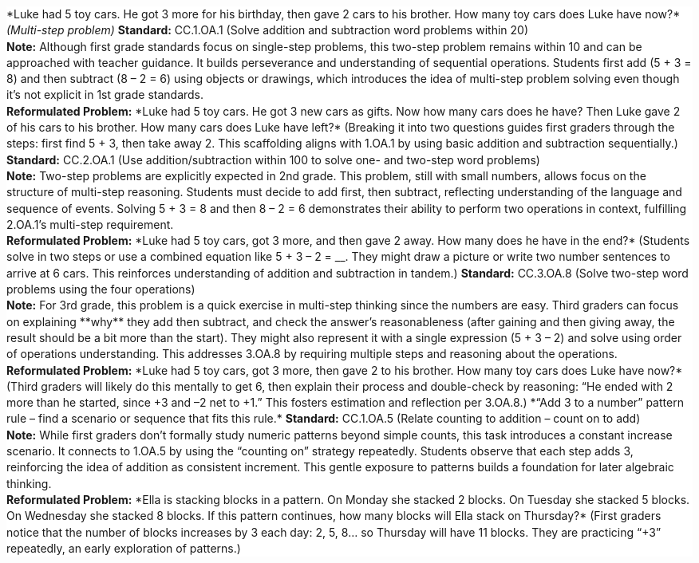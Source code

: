 <tr>
<td>*Luke had 5 toy cars. He got 3 more for his birthday, then gave 2 cars to his brother. How many toy cars does Luke have now?* <br><em>(Multi-step problem)</em></td>
<td>
<strong>Standard:</strong> CC.1.OA.1 (Solve addition and subtraction word problems within 20)<br>
<strong>Note:</strong> Although first grade standards focus on single-step problems, this two-step problem remains within 10 and can be approached with teacher guidance. It builds perseverance and understanding of sequential operations. Students first add (5 + 3 = 8) and then subtract (8 – 2 = 6) using objects or drawings, which introduces the idea of multi-step problem solving even though it’s not explicit in 1st grade standards.<br>
<strong>Reformulated Problem:</strong> *Luke had 5 toy cars. He got 3 new cars as gifts. Now how many cars does he have? Then Luke gave 2 of his cars to his brother. How many cars does Luke have left?* (Breaking it into two questions guides first graders through the steps: first find 5 + 3, then take away 2. This scaffolding aligns with 1.OA.1 by using basic addition and subtraction sequentially.)
</td>
<td>
<strong>Standard:</strong> CC.2.OA.1 (Use addition/subtraction within 100 to solve one- and two-step word problems)<br>
<strong>Note:</strong> Two-step problems are explicitly expected in 2nd grade. This problem, still with small numbers, allows focus on the structure of multi-step reasoning. Students must decide to add first, then subtract, reflecting understanding of the language and sequence of events. Solving 5 + 3 = 8 and then 8 – 2 = 6 demonstrates their ability to perform two operations in context, fulfilling 2.OA.1’s multi-step requirement.<br>
<strong>Reformulated Problem:</strong> *Luke had 5 toy cars, got 3 more, and then gave 2 away. How many does he have in the end?* (Students solve in two steps or use a combined equation like 5 + 3 – 2 = __. They might draw a picture or write two number sentences to arrive at 6 cars. This reinforces understanding of addition and subtraction in tandem.)
</td>
<td>
<strong>Standard:</strong> CC.3.OA.8 (Solve two-step word problems using the four operations)<br>
<strong>Note:</strong> For 3rd grade, this problem is a quick exercise in multi-step thinking since the numbers are easy. Third graders can focus on explaining **why** they add then subtract, and check the answer’s reasonableness (after gaining and then giving away, the result should be a bit more than the start). They might also represent it with a single expression (5 + 3 – 2) and solve using order of operations understanding. This addresses 3.OA.8 by requiring multiple steps and reasoning about the operations.<br>
<strong>Reformulated Problem:</strong> *Luke had 5 toy cars, got 3 more, then gave 2 to his brother. How many toy cars does Luke have now?* (Third graders will likely do this mentally to get 6, then explain their process and double-check by reasoning: “He ended with 2 more than he started, since +3 and –2 net to +1.” This fosters estimation and reflection per 3.OA.8.)
</td>
</tr>

<tr>
<td>*“Add 3 to a number” pattern rule – find a scenario or sequence that fits this rule.*</td>
<td>
<strong>Standard:</strong> CC.1.OA.5 (Relate counting to addition – count on to add)<br>
<strong>Note:</strong> While first graders don’t formally study numeric patterns beyond simple counts, this task introduces a constant increase scenario. It connects to 1.OA.5 by using the “counting on” strategy repeatedly. Students observe that each step adds 3, reinforcing the idea of addition as consistent increment. This gentle exposure to patterns builds a foundation for later algebraic thinking.<br>
<strong>Reformulated Problem:</strong> *Ella is stacking blocks in a pattern. On Monday she stacked 2 blocks. On Tuesday she stacked 5 blocks. On Wednesday she stacked 8 blocks. If this pattern continues, how many blocks will Ella stack on Thursday?* (First graders notice that the number of blocks increases by 3 each day: 2, 5, 8… so Thursday will have 11 blocks. They are practicing “+3” repeatedly, an early exploration of patterns.)
</td>
<td>